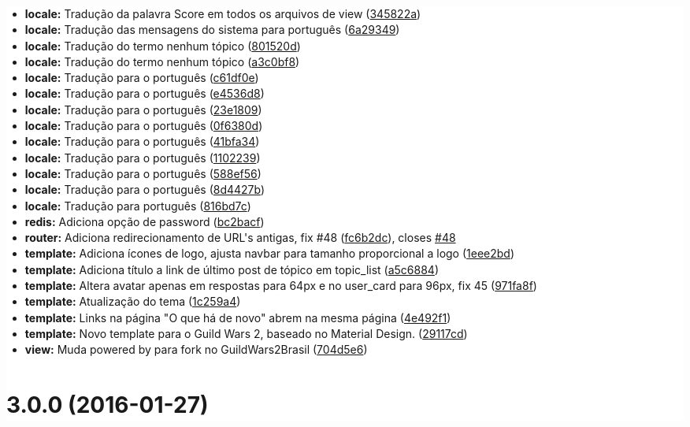 * **locale:** Tradução da palavra Score em todos os arquivos de view ([345822a](https://github.com/GuildWars2Brasil/nodeclube/commit/345822a))
* **locale:** Tradução das mensagens do sistema para português ([6a29349](https://github.com/GuildWars2Brasil/nodeclube/commit/6a29349))
* **locale:** Tradução do termo nenhum tópico ([801520d](https://github.com/GuildWars2Brasil/nodeclube/commit/801520d))
* **locale:** Tradução do termo nenhum tópico ([a3c0bf8](https://github.com/GuildWars2Brasil/nodeclube/commit/a3c0bf8))
* **locale:** Tradução para o português ([c61df0e](https://github.com/GuildWars2Brasil/nodeclube/commit/c61df0e))
* **locale:** Tradução para o português ([e4536d8](https://github.com/GuildWars2Brasil/nodeclube/commit/e4536d8))
* **locale:** Tradução para o português ([23e1809](https://github.com/GuildWars2Brasil/nodeclube/commit/23e1809))
* **locale:** Tradução para o português ([0f6380d](https://github.com/GuildWars2Brasil/nodeclube/commit/0f6380d))
* **locale:** Tradução para o português ([41bfa34](https://github.com/GuildWars2Brasil/nodeclube/commit/41bfa34))
* **locale:** Tradução para o português ([1102239](https://github.com/GuildWars2Brasil/nodeclube/commit/1102239))
* **locale:** Tradução para o português ([588ef56](https://github.com/GuildWars2Brasil/nodeclube/commit/588ef56))
* **locale:** Tradução para o português ([8d4427b](https://github.com/GuildWars2Brasil/nodeclube/commit/8d4427b))
* **locale:** Tradução para português ([816bd7c](https://github.com/GuildWars2Brasil/nodeclube/commit/816bd7c))
* **redis:** Adiciona opção de password ([bc2bacf](https://github.com/GuildWars2Brasil/nodeclube/commit/bc2bacf))
* **router:** Adiciona redirecionamento de URL's antigas, fix #48 ([fc6b2dc](https://github.com/GuildWars2Brasil/nodeclube/commit/fc6b2dc)), closes [#48](https://github.com/GuildWars2Brasil/nodeclube/issues/48)
* **template:** Adiciona ícones de logo, ajusta navbar para tamanho proporcional a logo ([1eee2bd](https://github.com/GuildWars2Brasil/nodeclube/commit/1eee2bd))
* **template:** Adiciona título a link de último post de tópico em topic_list ([a5c6884](https://github.com/GuildWars2Brasil/nodeclube/commit/a5c6884))
* **template:** Altera avatar apenas em respostas para 64px e no user_card para 96px, fix 45 ([971fa8f](https://github.com/GuildWars2Brasil/nodeclube/commit/971fa8f))
* **template:** Atualização do tema ([1c259a4](https://github.com/GuildWars2Brasil/nodeclube/commit/1c259a4))
* **template:** Links na página "O que há de novo" abrem na mesma página ([4e492f1](https://github.com/GuildWars2Brasil/nodeclube/commit/4e492f1))
* **template:** Novo template para o Guild Wars 2, baseado no Material Design. ([29117cd](https://github.com/GuildWars2Brasil/nodeclube/commit/29117cd))
* **view:** Muda powered by para fork no GuildWars2Brasil ([704d5e6](https://github.com/GuildWars2Brasil/nodeclube/commit/704d5e6))



<a name="3.0.0"></a>
# 3.0.0 (2016-01-27)
